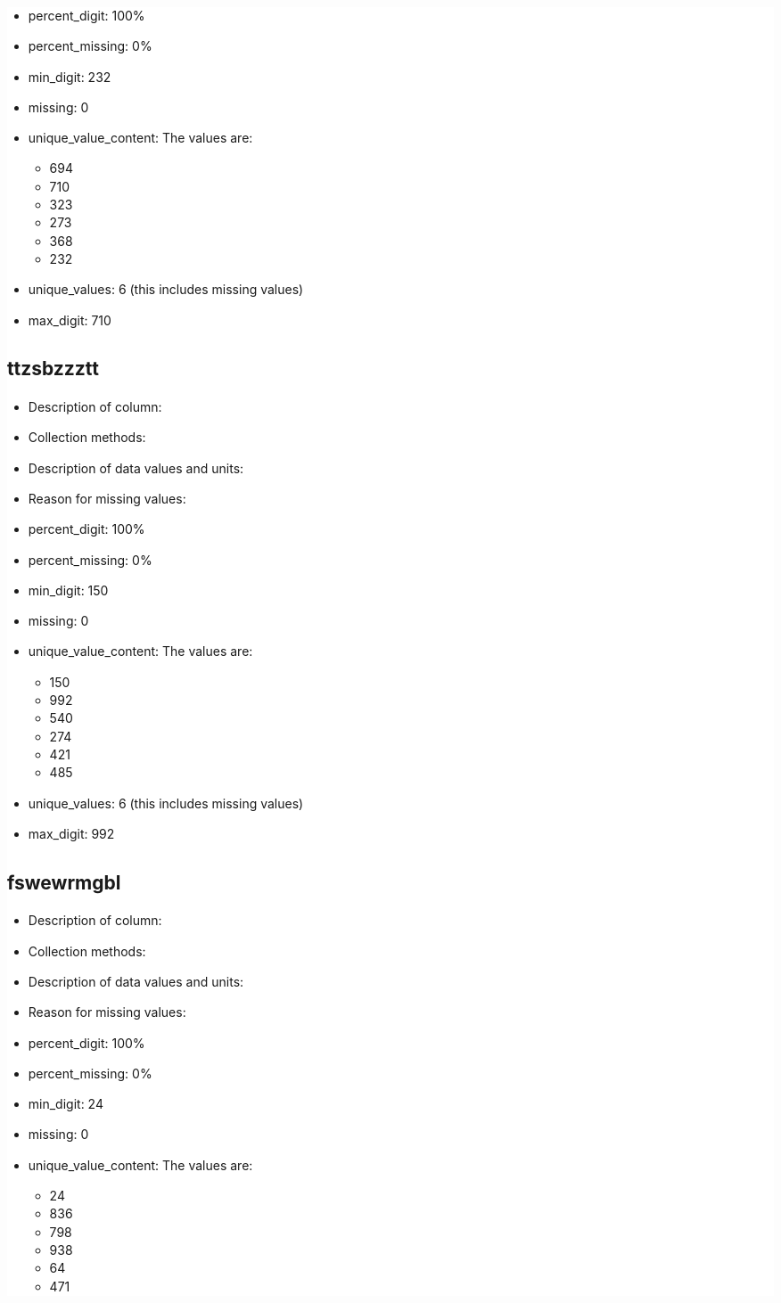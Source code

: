 * percent_digit: 100%
* percent_missing: 0%
* min_digit: 232
* missing: 0
* unique_value_content: The values are:
	* 694
	* 710
	* 323
	* 273
	* 368
	* 232

* unique_values: 6 (this includes missing values)
* max_digit: 710

**ttzsbzzztt**
------------
* Description of column: 
* Collection methods: 
* Description of data values and units: 
* Reason for missing values: 

* percent_digit: 100%
* percent_missing: 0%
* min_digit: 150
* missing: 0
* unique_value_content: The values are:
	* 150
	* 992
	* 540
	* 274
	* 421
	* 485

* unique_values: 6 (this includes missing values)
* max_digit: 992

**fswewrmgbl**
------------
* Description of column: 
* Collection methods: 
* Description of data values and units: 
* Reason for missing values: 

* percent_digit: 100%
* percent_missing: 0%
* min_digit: 24
* missing: 0
* unique_value_content: The values are:
	* 24
	* 836
	* 798
	* 938
	* 64
	* 471
